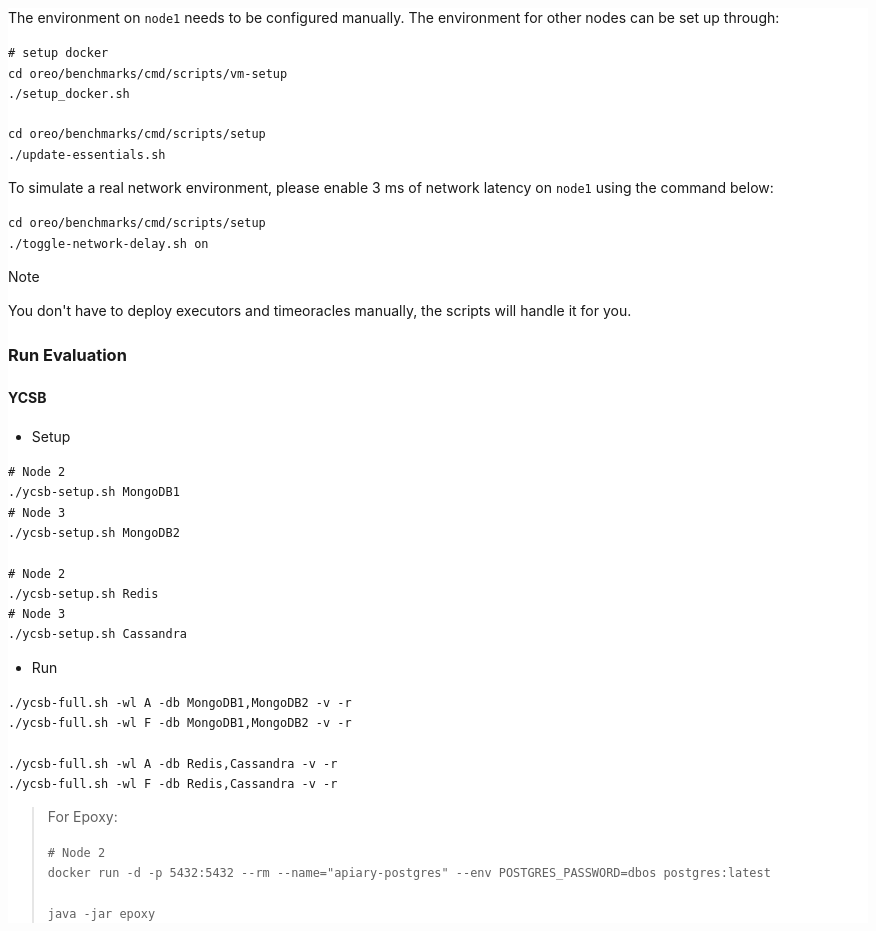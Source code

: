 The environment on `node1` needs to be configured manually. The environment for other nodes can be set up through:

```shell
# setup docker
cd oreo/benchmarks/cmd/scripts/vm-setup
./setup_docker.sh

cd oreo/benchmarks/cmd/scripts/setup
./update-essentials.sh
```

To simulate a real network environment, please enable 3 ms of network latency on `node1` using the command below:

```shell
cd oreo/benchmarks/cmd/scripts/setup
./toggle-network-delay.sh on
```

> [!NOTE]
> You don't have to deploy executors and timeoracles manually, the scripts will handle it for you.

### Run Evaluation

#### YCSB

- Setup

```shell
# Node 2
./ycsb-setup.sh MongoDB1
# Node 3
./ycsb-setup.sh MongoDB2

# Node 2
./ycsb-setup.sh Redis
# Node 3
./ycsb-setup.sh Cassandra

```

- Run

```shell
./ycsb-full.sh -wl A -db MongoDB1,MongoDB2 -v -r
./ycsb-full.sh -wl F -db MongoDB1,MongoDB2 -v -r

./ycsb-full.sh -wl A -db Redis,Cassandra -v -r
./ycsb-full.sh -wl F -db Redis,Cassandra -v -r
```

> For Epoxy:
>
> ```shell
> # Node 2
> docker run -d -p 5432:5432 --rm --name="apiary-postgres" --env POSTGRES_PASSWORD=dbos postgres:latest
>
> java -jar epoxy
> ```
